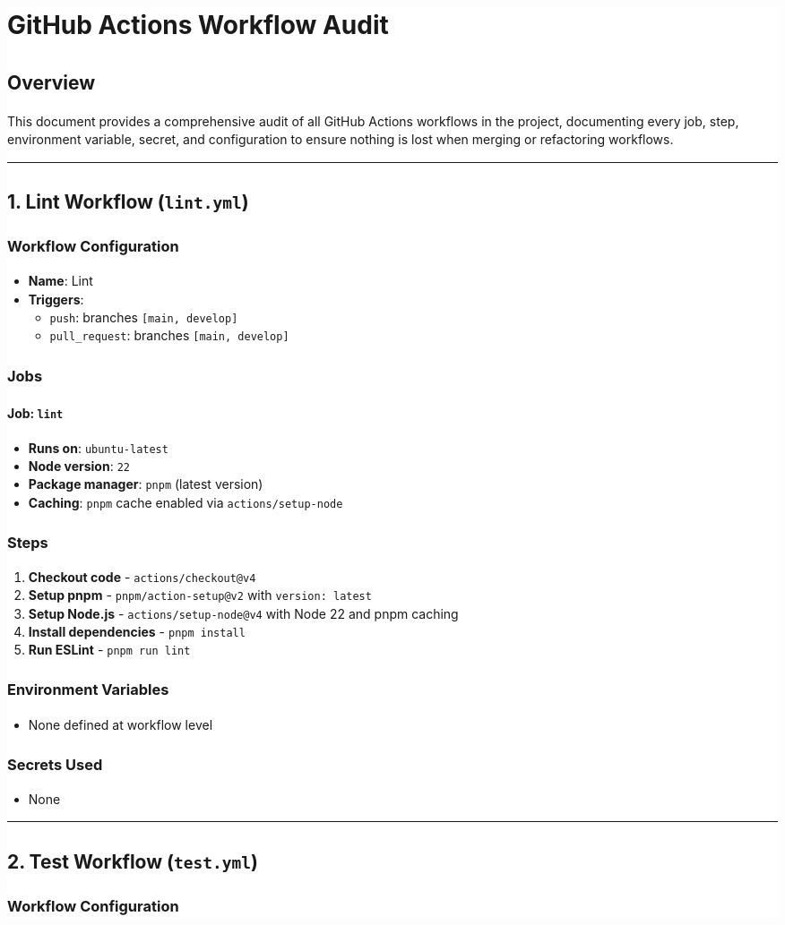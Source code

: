 # GitHub Actions Workflow Audit

## Overview

This document provides a comprehensive audit of all GitHub Actions workflows in the project, documenting every job, step, environment variable, secret, and configuration to ensure nothing is lost when merging or refactoring workflows.

---

## 1. Lint Workflow (`lint.yml`)

### Workflow Configuration

- **Name**: Lint
- **Triggers**:
  - `push`: branches `[main, develop]`
  - `pull_request`: branches `[main, develop]`

### Jobs

#### Job: `lint`

- **Runs on**: `ubuntu-latest`
- **Node version**: `22`
- **Package manager**: `pnpm` (latest version)
- **Caching**: `pnpm` cache enabled via `actions/setup-node`

### Steps

1. **Checkout code** - `actions/checkout@v4`
2. **Setup pnpm** - `pnpm/action-setup@v2` with `version: latest`
3. **Setup Node.js** - `actions/setup-node@v4` with Node 22 and pnpm caching
4. **Install dependencies** - `pnpm install`
5. **Run ESLint** - `pnpm run lint`

### Environment Variables

- None defined at workflow level

### Secrets Used

- None

---

## 2. Test Workflow (`test.yml`)

### Workflow Configuration
